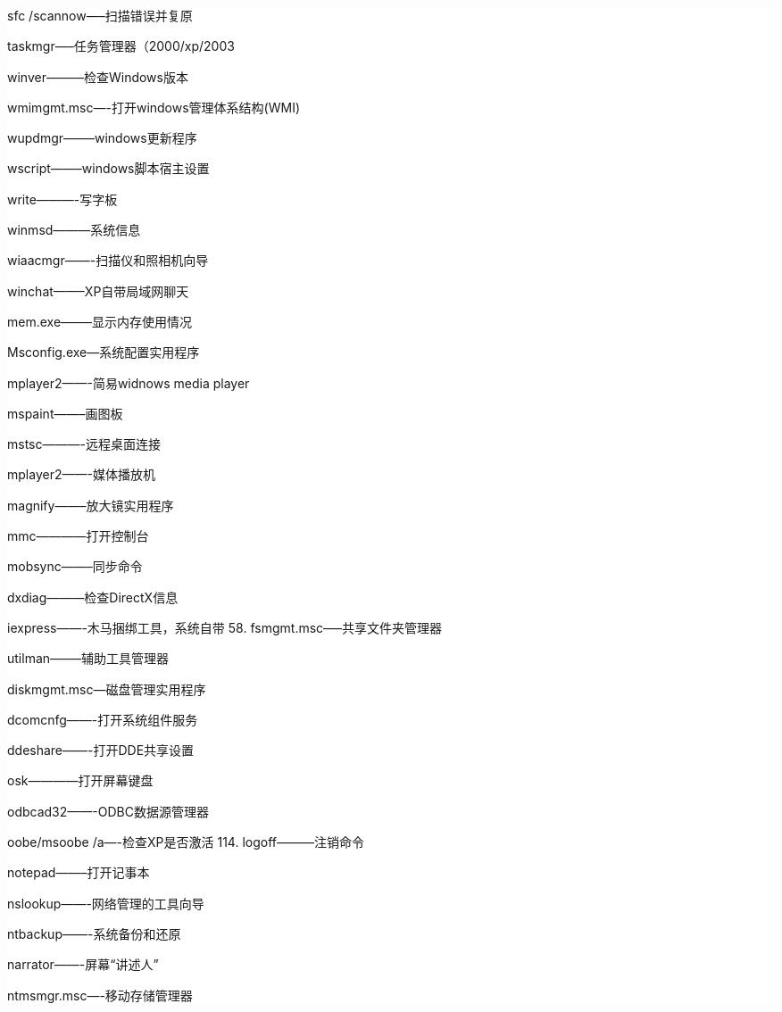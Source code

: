 sfc /scannow—–扫描错误并复原

taskmgr—–任务管理器（2000/xp/2003

winver———检查Windows版本

wmimgmt.msc—-打开windows管理体系结构(WMI)

wupdmgr——–windows更新程序

wscript——–windows脚本宿主设置

write———-写字板

winmsd———系统信息

wiaacmgr——-扫描仪和照相机向导

winchat——–XP自带局域网聊天

mem.exe——–显示内存使用情况

Msconfig.exe—系统配置实用程序

mplayer2——-简易widnows media player

mspaint——–画图板

mstsc———-远程桌面连接

mplayer2——-媒体播放机

magnify——–放大镜实用程序

mmc————打开控制台

mobsync——–同步命令

dxdiag———检查DirectX信息

iexpress——-木马捆绑工具，系统自带 58. fsmgmt.msc—–共享文件夹管理器

utilman——–辅助工具管理器

diskmgmt.msc—磁盘管理实用程序

dcomcnfg——-打开系统组件服务

ddeshare——-打开DDE共享设置

osk————打开屏幕键盘

odbcad32——-ODBC数据源管理器

oobe/msoobe /a—-检查XP是否激活 114. logoff———注销命令

notepad——–打开记事本

nslookup——-网络管理的工具向导

ntbackup——-系统备份和还原

narrator——-屏幕“讲述人”

ntmsmgr.msc—-移动存储管理器
